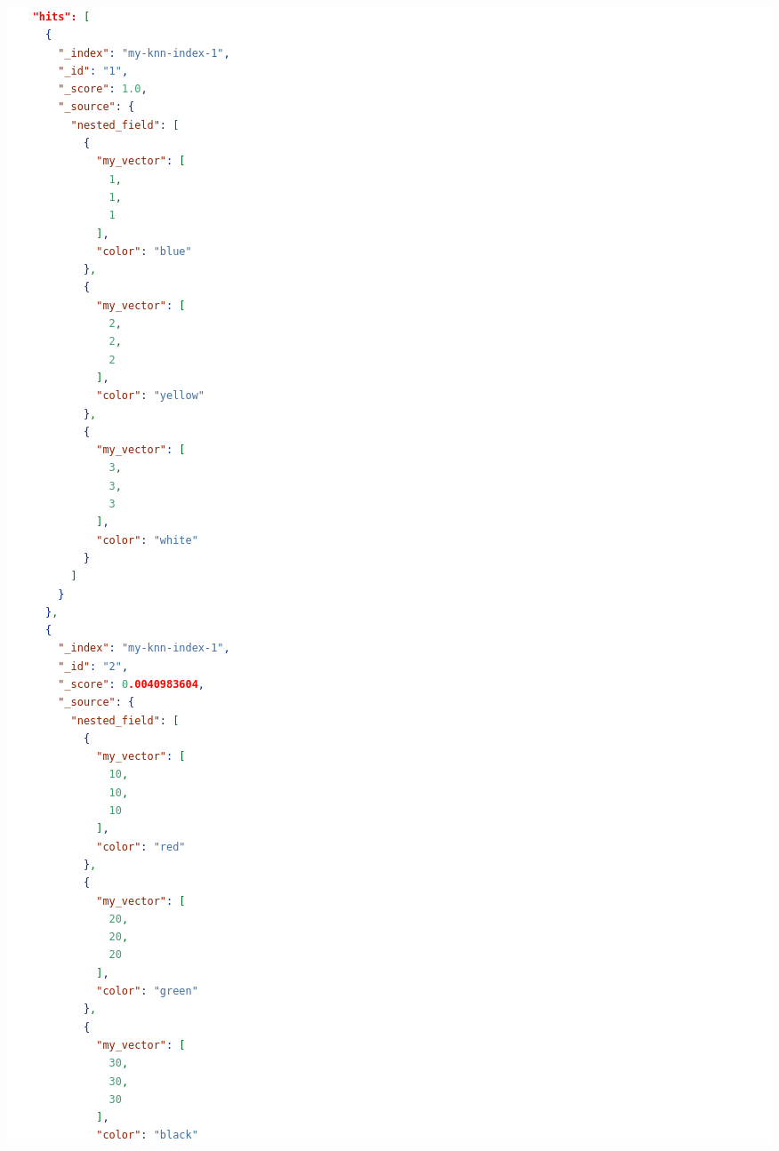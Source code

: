 ```json
    "hits": [
      {
        "_index": "my-knn-index-1",
        "_id": "1",
        "_score": 1.0,
        "_source": {
          "nested_field": [
            {
              "my_vector": [
                1,
                1,
                1
              ],
              "color": "blue"
            },
            {
              "my_vector": [
                2,
                2,
                2
              ],
              "color": "yellow"
            },
            {
              "my_vector": [
                3,
                3,
                3
              ],
              "color": "white"
            }
          ]
        }
      },
      {
        "_index": "my-knn-index-1",
        "_id": "2",
        "_score": 0.0040983604,
        "_source": {
          "nested_field": [
            {
              "my_vector": [
                10,
                10,
                10
              ],
              "color": "red"
            },
            {
              "my_vector": [
                20,
                20,
                20
              ],
              "color": "green"
            },
            {
              "my_vector": [
                30,
                30,
                30
              ],
              "color": "black"
```